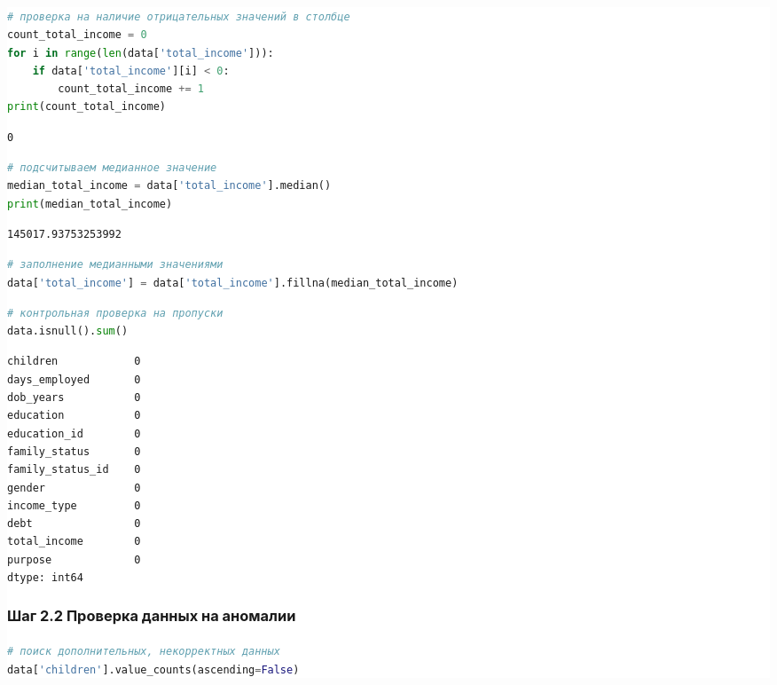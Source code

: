 
```python
# проверка на наличие отрицательных значений в столбце
count_total_income = 0
for i in range(len(data['total_income'])):
    if data['total_income'][i] < 0:
        count_total_income += 1
print(count_total_income)
```

    0
    


```python
# подсчитываем медианное значение
median_total_income = data['total_income'].median()
print(median_total_income)
```

    145017.93753253992
    


```python
# заполнение медианными значениями
data['total_income'] = data['total_income'].fillna(median_total_income)
```


```python
# контрольная проверка на пропуски
data.isnull().sum()
```




    children            0
    days_employed       0
    dob_years           0
    education           0
    education_id        0
    family_status       0
    family_status_id    0
    gender              0
    income_type         0
    debt                0
    total_income        0
    purpose             0
    dtype: int64



### Шаг 2.2  Проверка данных на аномалии


```python
# поиск дополнительных, некорректных данных
data['children'].value_counts(ascending=False)
```
